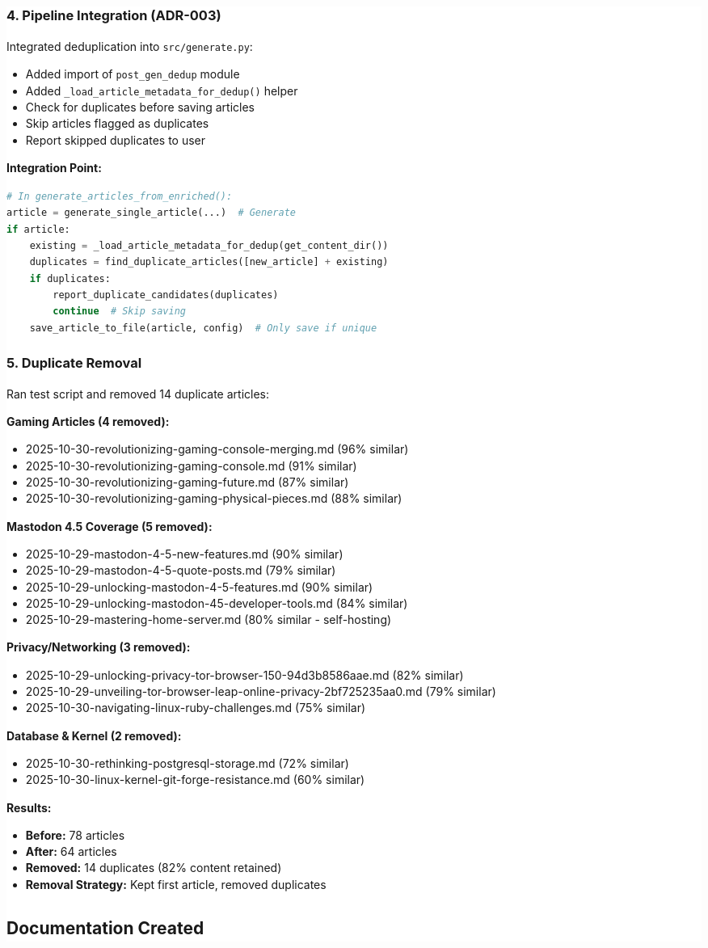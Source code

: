 ### 4. Pipeline Integration (ADR-003)
Integrated deduplication into `src/generate.py`:
- Added import of `post_gen_dedup` module
- Added `_load_article_metadata_for_dedup()` helper
- Check for duplicates before saving articles
- Skip articles flagged as duplicates
- Report skipped duplicates to user

**Integration Point:**
```python
# In generate_articles_from_enriched():
article = generate_single_article(...)  # Generate
if article:
    existing = _load_article_metadata_for_dedup(get_content_dir())
    duplicates = find_duplicate_articles([new_article] + existing)
    if duplicates:
        report_duplicate_candidates(duplicates)
        continue  # Skip saving
    save_article_to_file(article, config)  # Only save if unique
```

### 5. Duplicate Removal
Ran test script and removed 14 duplicate articles:

**Gaming Articles (4 removed):**
- 2025-10-30-revolutionizing-gaming-console-merging.md (96% similar)
- 2025-10-30-revolutionizing-gaming-console.md (91% similar)
- 2025-10-30-revolutionizing-gaming-future.md (87% similar)
- 2025-10-30-revolutionizing-gaming-physical-pieces.md (88% similar)

**Mastodon 4.5 Coverage (5 removed):**
- 2025-10-29-mastodon-4-5-new-features.md (90% similar)
- 2025-10-29-mastodon-4-5-quote-posts.md (79% similar)
- 2025-10-29-unlocking-mastodon-4-5-features.md (90% similar)
- 2025-10-29-unlocking-mastodon-45-developer-tools.md (84% similar)
- 2025-10-29-mastering-home-server.md (80% similar - self-hosting)

**Privacy/Networking (3 removed):**
- 2025-10-29-unlocking-privacy-tor-browser-150-94d3b8586aae.md (82% similar)
- 2025-10-29-unveiling-tor-browser-leap-online-privacy-2bf725235aa0.md (79% similar)
- 2025-10-30-navigating-linux-ruby-challenges.md (75% similar)

**Database & Kernel (2 removed):**
- 2025-10-30-rethinking-postgresql-storage.md (72% similar)
- 2025-10-30-linux-kernel-git-forge-resistance.md (60% similar)

**Results:**
- **Before:** 78 articles
- **After:** 64 articles
- **Removed:** 14 duplicates (82% content retained)
- **Removal Strategy:** Kept first article, removed duplicates

## Documentation Created
